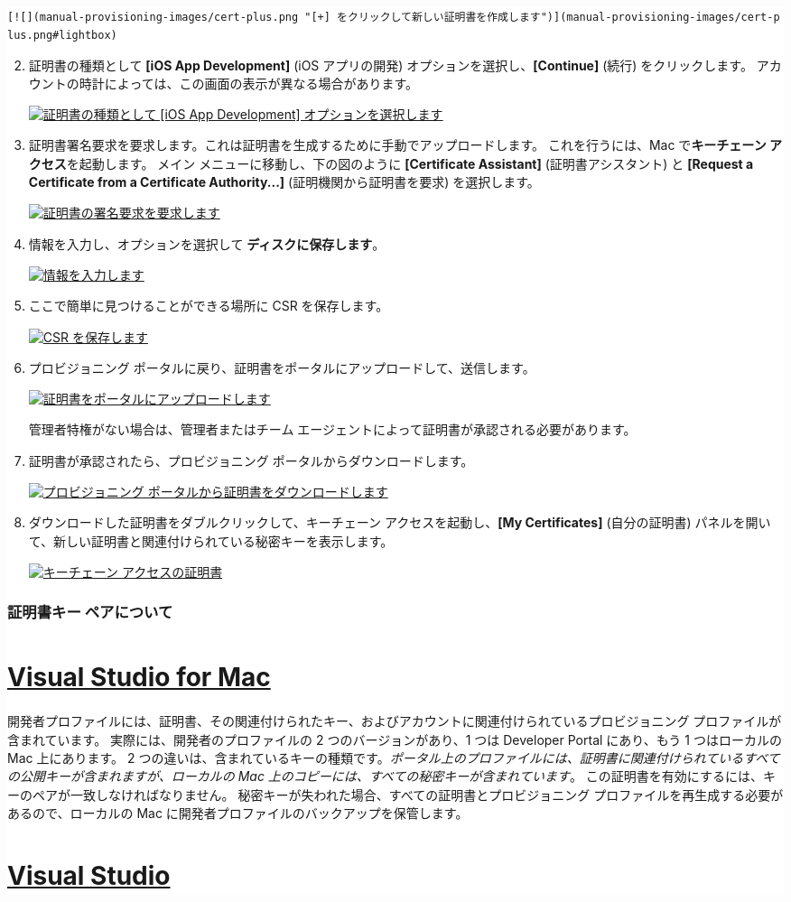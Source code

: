     [![](manual-provisioning-images/cert-plus.png "[+] をクリックして新しい証明書を作成します")](manual-provisioning-images/cert-plus.png#lightbox)

2. 証明書の種類として **[iOS App Development]** \(iOS アプリの開発\) オプションを選択し、**[Continue]** \(続行\) をクリックします。 アカウントの時計によっては、この画面の表示が異なる場合があります。

    [ ![](manual-provisioning-images/cert-first.png "証明書の種類として [iOS App Development] オプションを選択します")](manual-provisioning-images/cert-first.png#lightbox)

3. 証明書署名要求を要求します。これは証明書を生成するために手動でアップロードします。 これを行うには、Mac で**キーチェーン アクセス**を起動します。 メイン メニューに移動し、下の図のように **[Certificate Assistant]** \(証明書アシスタント\) と **[Request a Certificate from a Certificate Authority...]** \(証明機関から証明書を要求\) を選択します。

      [![](manual-provisioning-images/key-first.png "証明書の署名要求を要求します")](manual-provisioning-images/key-first.png#lightbox)

4. 情報を入力し、オプションを選択して **ディスクに保存します**。

    [![](manual-provisioning-images/key-second.png "情報を入力します")](manual-provisioning-images/key-second.png#lightbox)

5. ここで簡単に見つけることができる場所に CSR を保存します。

    [![](manual-provisioning-images/cert-third.png "CSR を保存します")](manual-provisioning-images/cert-third.png#lightbox)

6. プロビジョニング ポータルに戻り、証明書をポータルにアップロードして、送信します。

    [![](manual-provisioning-images/cert-second.png "証明書をポータルにアップロードします")](manual-provisioning-images/cert-second.png#lightbox)

    管理者特権がない場合は、管理者またはチーム エージェントによって証明書が承認される必要があります。

7. 証明書が承認されたら、プロビジョニング ポータルからダウンロードします。

    [![](manual-provisioning-images/status-dev.png "プロビジョニング ポータルから証明書をダウンロードします")](manual-provisioning-images/status-dev.png#lightbox)

8. ダウンロードした証明書をダブルクリックして、キーチェーン アクセスを起動し、**[My Certificates]** \(自分の証明書\) パネルを開いて、新しい証明書と関連付けられている秘密キーを表示します。

    [![](manual-provisioning-images/keychain.png "キーチェーン アクセスの証明書")](manual-provisioning-images/keychain.png#lightbox)

### <a name="understanding-certificate-key-pairs"></a>証明書キー ペアについて

# <a name="visual-studio-for-mactabmacos"></a>[Visual Studio for Mac](#tab/macos)

開発者プロファイルには、証明書、その関連付けられたキー、およびアカウントに関連付けられているプロビジョニング プロファイルが含まれています。 実際には、開発者のプロファイルの 2 つのバージョンがあり、1 つは Developer Portal にあり、もう 1 つはローカルの Mac 上にあります。 2 つの違いは、含まれているキーの種類です。_ポータル上のプロファイルには、証明書に関連付けられているすべての公開キーが含まれますが、ローカルの Mac 上のコピーには、すべての秘密キーが含まれています_。 この証明書を有効にするには、キーのペアが一致しなければなりません。 秘密キーが失われた場合、すべての証明書とプロビジョニング プロファイルを再生成する必要があるので、ローカルの Mac に開発者プロファイルのバックアップを保管します。

# <a name="visual-studiotabwindows"></a>[Visual Studio](#tab/windows)
